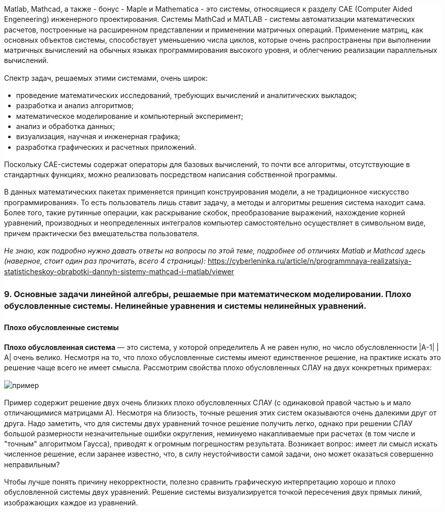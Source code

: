 Matlab, Mathcad, а также - бонус - Maple и Mathematica - это системы, относящиеся к разделу CAE (Computer Aided Engeneering) инженерного проектирования.
Системы MathСad и MATLAB - системы автоматизации математических расчетов, построенные на расширенном представлении и применении матричных операций. Применение матриц, как основных объектов системы, способствует уменьшению числа циклов, которые очень распространены при выполнении матричных вычислений на обычных языках программирования высокого уровня, и облегчению реализации параллельных вычислений.

Спектр задач, решаемых этими системами, очень широк:

- проведение математических исследований, требующих вычислений и аналитических выкладок;
- разработка и анализ алгоритмов;
- математическое моделирование и компьютерный эксперимент;
- анализ и обработка данных;
- визуализация, научная и инженерная графика;
- разработка графических и расчетных приложений.

Поскольку CAE-системы содержат операторы для базовых вычислений, то почти все алгоритмы, отсутствующие в стандартных функциях, можно реализовать посредством написания собственной программы. 

В данных математических пакетах применяется принцип конструирования модели, а не традиционное «искусство программирования». То есть пользователь лишь ставит задачу, а методы и алгоритмы решения система находит сама. Более того, такие рутинные операции, как раскрывание скобок, преобразование выражений, нахождение корней уравнений, производных и неопределенных интегралов компьютер самостоятельно осуществляет в символьном виде, причем практически без вмешательства пользователя.

<i>Не знаю, как подробно нужно давать ответы на вопросы по этой теме, подробнее об отличиях Matlab и Mathcad здесь (наверное, стоит один раз прочитать, всего 4 страницы):</i> https://cyberleninka.ru/article/n/programmnaya-realizatsiya-statisticheskoy-obrabotki-dannyh-sistemy-mathcad-i-matlab/viewer

### 9. Основные задачи линейной алгебры, решаемые при математическом моделировании. Плохо обусловленные системы. Нелинейные уравнения и системы нелинейных уравнений.

#### Плохо обусловленные системы

<b>Плохо обусловленная система</b> — это система, у которой определитель А не равен нулю, но число обусловленности |А-1| |А| очень велико. Несмотря на то, что плохо обусловленные системы имеют единственное решение, на практике искать это решение чаще всего не имеет смысла. Рассмотрим свойства плохо обусловленных СЛАУ на двух конкретных примерах:

![пример](https://radiomaster.ru/cad/mc12/glava_08/24.gif)

Пример содержит решение двух очень близких плохо обусловленных СЛАУ (с одинаковой правой частью ь и мало отличающимися матрицами А). Несмотря на близость, точные решения этих систем оказываются очень далекими друг от друга. Надо заметить, что для системы двух уравнений точное решение получить легко, однако при решении СЛАУ большой размерности незначительные ошибки округления, неминуемо накапливаемые при расчетах (в том числе и "точным" алгоритмом Гаусса), приводят к огромным погрешностям результата. Возникает вопрос: имеет ли смысл искать численное решение, если заранее известно, что, в силу неустойчивости самой задачи, оно может оказаться совершенно неправильным?

Чтобы лучше понять причину некорректности, полезно сравнить графическую интерпретацию хорошо и плохо обусловленной системы двух уравнений. Решение системы визуализируется точкой пересечения двух прямых линий, изображающих каждое из уравнений.
